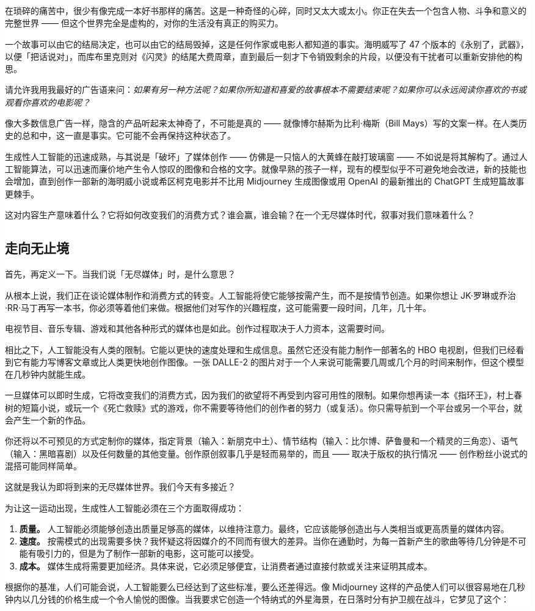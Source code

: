 在琐碎的痛苦中，很少有像完成一本好书那样的痛苦。这是一种奇怪的心碎，同时又太大或太小。你正在失去一个包含人物、斗争和意义的完整世界 —— 但这个世界完全是虚构的，对你的生活没有真正的购买力。

一个故事可以由它的结局决定，也可以由它的结局毁掉，这是任何作家或电影人都知道的事实。海明威写了 47 个版本的《永别了，武器》，以便「把话说对」，而库布里克则对《闪灵》的结尾大费周章，直到最后一刻才下令销毁剩余的片段，以便没有干扰者可以重新安排他的构思。

请允许我用我最好的广告语来问：_如果有另一种方法呢？如果你所知道和喜爱的故事根本不需要结束呢？如果你可以永远阅读你喜欢的书或观看你喜欢的电影呢？_

像大多数信息广告一样，隐含的产品听起来太神奇了，不可能是真的 —— 就像博尔赫斯为比利·梅斯（Bill Mays）写的文案一样。在人类历史的总和中，这一直是事实。它可能不会再保持这种状态了。

生成性人工智能的迅速成熟，与其说是「破坏」了媒体创作 —— 仿佛是一只恼人的大黄蜂在敲打玻璃窗 —— 不如说是将其解构了。通过人工智能算法，可以迅速而廉价地产生令人惊叹的图像和合格的文字。就像早熟的孩子一样，现有的模型似乎不可避免地会改进，新的技能也会增加，直到创作一部新的海明威小说或希区柯克电影并不比用 Midjourney 生成图像或用 OpenAI 的最新推出的 ChatGPT 生成短篇故事更棘手。

这对内容生产意味着什么？它将如何改变我们的消费方式？谁会赢，谁会输？在一个无尽媒体时代，叙事对我们意味着什么？

## 走向无止境

首先，再定义一下。当我们说「无尽媒体」时，是什么意思？

从根本上说，我们正在谈论媒体制作和消费方式的转变。人工智能将使它能够按需产生，而不是按情节创造。如果你想让 JK·罗琳或乔治·RR·马丁再写一本书，你必须等着他们来做。根据他们对写作的兴趣程度，这可能需要一段时间，几年，几十年。

电视节目、音乐专辑、游戏和其他各种形式的媒体也是如此。创作过程取决于人力资本，这需要时间。

相比之下，人工智能没有人类的限制。它能以更快的速度处理和生成信息。虽然它还没有能力制作一部著名的 HBO 电视剧，但我们已经看到它有能力写博客文章或比人类更快地创作图像。一张 DALLE-2 的图片对于一个人来说可能需要几周或几个月的时间来制作，但这个模型在几秒钟内就能生成。

一旦媒体可以即时生成，它将改变我们的消费方式，因为我们的欲望将不再受到内容可用性的限制。如果你想再读一本《指环王》，村上春树的短篇小说，或玩一个《死亡救赎》式的游戏，你不需要等待他们的创作者的努力（或复活）。你只需导航到一个平台或另一个平台，就会产生一个新的作品。

你还将以不可预见的方式定制你的媒体，指定背景（输入：新朋克中土）、情节结构（输入：比尔博、萨鲁曼和一个精灵的三角恋）、语气（输入：黑暗喜剧）以及任何数量的其他变量。创作原创叙事几乎是轻而易举的，而且 —— 取决于版权的执行情况 —— 创作粉丝小说式的混搭可能同样简单。

这就是我认为即将到来的无尽媒体世界。我们今天有多接近？

为让这一运动出现，生成性人工智能必须在三个方面取得成功：

1. **质量。** 人工智能必须能够创造出质量足够高的媒体，以维持注意力。最终，它应该能够创造出与人类相当或更高质量的媒体内容。
2. **速度。** 按需模式的出现需要多快？我怀疑这将因媒介的不同而有很大的差异。当你在通勤时，为每一首新产生的歌曲等待几分钟是不可能有吸引力的，但是为了制作一部新的电影，这可能可以接受。
3. **成本。** 媒体生成将需要更加经济。具体来说，它必须足够便宜，让消费者通过直接付款或关注来证明其成本。

根据你的基准，人们可能会说，人工智能要么已经达到了这些标准，要么还差得远。像 Midjourney 这样的产品使人们可以很容易地在几秒钟内以几分钱的价格生成一个令人愉悦的图像。当我要求它创造一个特纳式的外星海景，在日落时分有护卫舰在战斗，它梦见了这个：
